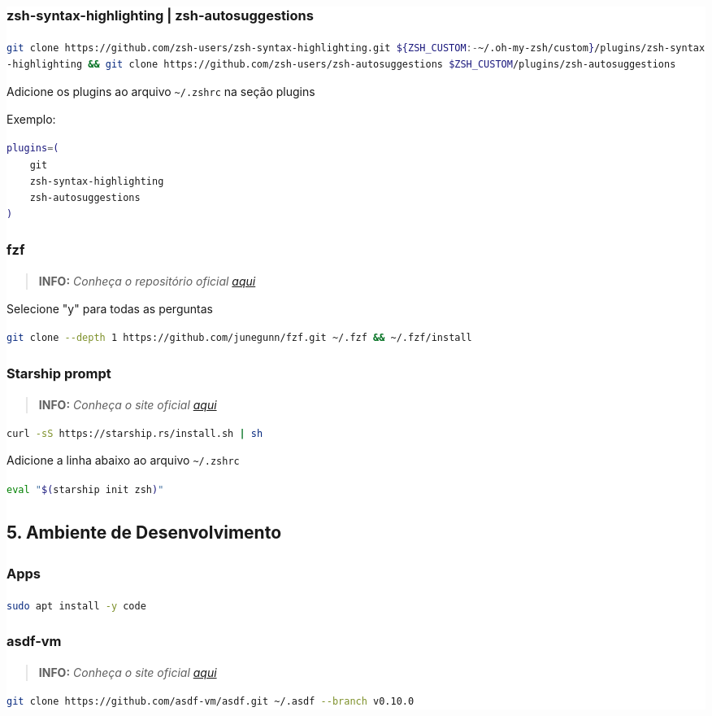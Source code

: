 ### zsh-syntax-highlighting | zsh-autosuggestions

```bash
git clone https://github.com/zsh-users/zsh-syntax-highlighting.git ${ZSH_CUSTOM:-~/.oh-my-zsh/custom}/plugins/zsh-syntax-highlighting && git clone https://github.com/zsh-users/zsh-autosuggestions $ZSH_CUSTOM/plugins/zsh-autosuggestions
```

Adicione os plugins ao arquivo `~/.zshrc` na seção plugins

Exemplo:

```bash
plugins=(
    git
    zsh-syntax-highlighting
    zsh-autosuggestions
)
```

### fzf

> **INFO:** _Conheça o repositório oficial [aqui][fzf]_

Selecione "y" para todas as perguntas

```bash
git clone --depth 1 https://github.com/junegunn/fzf.git ~/.fzf && ~/.fzf/install
```

### Starship prompt

> **INFO:** _Conheça o site oficial [aqui][starship]_

```bash
curl -sS https://starship.rs/install.sh | sh
```

Adicione a linha abaixo ao arquivo `~/.zshrc`

```bash
eval "$(starship init zsh)"
```

## 5. Ambiente de Desenvolvimento

### Apps

```bash
sudo apt install -y code
```

### asdf-vm

> **INFO:** _Conheça o site oficial [aqui][asdfvm]_

```bash
git clone https://github.com/asdf-vm/asdf.git ~/.asdf --branch v0.10.0
```


[lutriswinedependencies]: https://github.com/lutris/docs/blob/master/WineDependencies.md#ubuntudebianubuntu-derivativesdebian-derivatives
[asdfvm]: https://asdf-vm.com/guide/getting-started.html#_1-install-dependencies
[adwgtk3]: https://github.com/lassekongo83/adw-gtk3/releases
[fluentgtktheme]: https://github.com/vinceliuice/Fluent-gtk-theme
[mcmojavecursors]: https://github.com/vinceliuice/McMojave-cursors
[papirusfolders]: https://github.com/PapirusDevelopmentTeam/papirus-folders
[ohmyzsh]: https://github.com/ohmyzsh/ohmyzsh
[fzf]: https://github.com/junegunn/fzf
[starship]: https://starship.rs/guide/